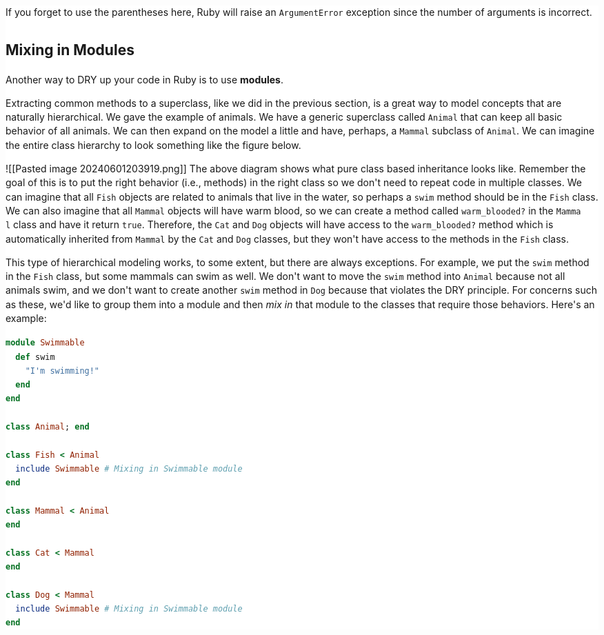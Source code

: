 If you forget to use the parentheses here, Ruby will raise an `ArgumentError` exception since the number of arguments is incorrect.

## Mixing in Modules

Another way to DRY up your code in Ruby is to use **modules**.

Extracting common methods to a superclass, like we did in the previous section, is a great way to model concepts that are naturally hierarchical. We gave the example of animals. We have a generic superclass called `Animal` that can keep all basic behavior of all animals. We can then expand on the model a little and have, perhaps, a `Mammal` subclass of `Animal`. We can imagine the entire class hierarchy to look something like the figure below.

![[Pasted image 20240601203919.png]]
The above diagram shows what pure class based inheritance looks like. Remember the goal of this is to put the right behavior (i.e., methods) in the right class so we don't need to repeat code in multiple classes. We can imagine that all `Fish` objects are related to animals that live in the water, so perhaps a `swim` method should be in the `Fish` class. We can also imagine that all `Mammal` objects will have warm blood, so we can create a method called `warm_blooded?` in the `Mammal` class and have it return `true`. Therefore, the `Cat` and `Dog` objects will have access to the `warm_blooded?` method which is automatically inherited from `Mammal` by the `Cat` and `Dog` classes, but they won't have access to the methods in the `Fish` class.

This type of hierarchical modeling works, to some extent, but there are always exceptions. For example, we put the `swim` method in the `Fish` class, but some mammals can swim as well. We don't want to move the `swim` method into `Animal` because not all animals swim, and we don't want to create another `swim` method in `Dog` because that violates the DRY principle. For concerns such as these, we'd like to group them into a module and then _mix in_ that module to the classes that require those behaviors. Here's an example:
```ruby
module Swimmable
  def swim
    "I'm swimming!"
  end
end

class Animal; end

class Fish < Animal
  include Swimmable # Mixing in Swimmable module
end

class Mammal < Animal
end

class Cat < Mammal
end

class Dog < Mammal
  include Swimmable # Mixing in Swimmable module
end
```
